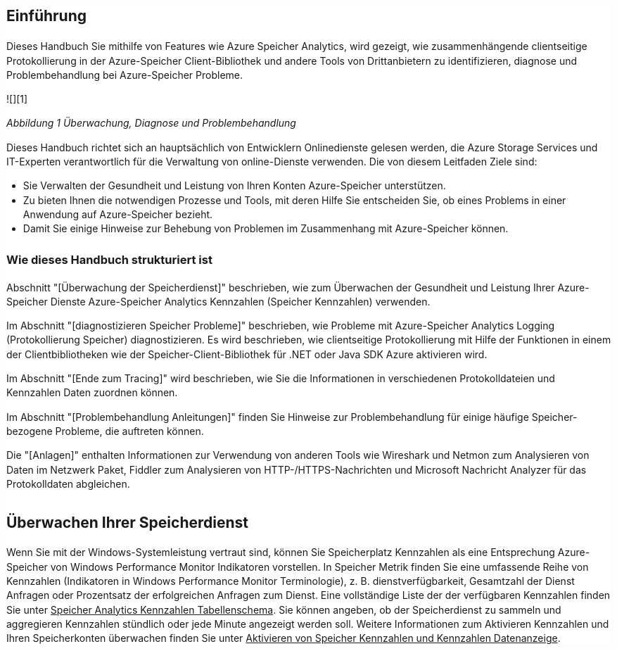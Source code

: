 ## <a name="introduction"></a>Einführung

Dieses Handbuch Sie mithilfe von Features wie Azure Speicher Analytics, wird gezeigt, wie zusammenhängende clientseitige Protokollierung in der Azure-Speicher Client-Bibliothek und andere Tools von Drittanbietern zu identifizieren, diagnose und Problembehandlung bei Azure-Speicher Probleme.

![][1]

*Abbildung 1 Überwachung, Diagnose und Problembehandlung*

Dieses Handbuch richtet sich an hauptsächlich von Entwicklern Onlinedienste gelesen werden, die Azure Storage Services und IT-Experten verantwortlich für die Verwaltung von online-Dienste verwenden. Die von diesem Leitfaden Ziele sind:

- Sie Verwalten der Gesundheit und Leistung von Ihren Konten Azure-Speicher unterstützen.
- Zu bieten Ihnen die notwendigen Prozesse und Tools, mit deren Hilfe Sie entscheiden Sie, ob eines Problems in einer Anwendung auf Azure-Speicher bezieht.
- Damit Sie einige Hinweise zur Behebung von Problemen im Zusammenhang mit Azure-Speicher können.

### <a name="how-this-guide-is-organized"></a>Wie dieses Handbuch strukturiert ist

Abschnitt "[Überwachung der Speicherdienst]" beschrieben, wie zum Überwachen der Gesundheit und Leistung Ihrer Azure-Speicher Dienste Azure-Speicher Analytics Kennzahlen (Speicher Kennzahlen) verwenden.

Im Abschnitt "[diagnostizieren Speicher Probleme]" beschrieben, wie Probleme mit Azure-Speicher Analytics Logging (Protokollierung Speicher) diagnostizieren. Es wird beschrieben, wie clientseitige Protokollierung mit Hilfe der Funktionen in einem der Clientbibliotheken wie der Speicher-Client-Bibliothek für .NET oder Java SDK Azure aktivieren wird.

Im Abschnitt "[Ende zum Tracing]" wird beschrieben, wie Sie die Informationen in verschiedenen Protokolldateien und Kennzahlen Daten zuordnen können.

Im Abschnitt "[Problembehandlung Anleitungen]" finden Sie Hinweise zur Problembehandlung für einige häufige Speicher-bezogene Probleme, die auftreten können.

Die "[Anlagen]" enthalten Informationen zur Verwendung von anderen Tools wie Wireshark und Netmon zum Analysieren von Daten im Netzwerk Paket, Fiddler zum Analysieren von HTTP-/HTTPS-Nachrichten und Microsoft Nachricht Analyzer für das Protokolldaten abgleichen.


## <a name="monitoring-your-storage-service"></a>Überwachen Ihrer Speicherdienst

Wenn Sie mit der Windows-Systemleistung vertraut sind, können Sie Speicherplatz Kennzahlen als eine Entsprechung Azure-Speicher von Windows Performance Monitor Indikatoren vorstellen. In Speicher Metrik finden Sie eine umfassende Reihe von Kennzahlen (Indikatoren in Windows Performance Monitor Terminologie), z. B. dienstverfügbarkeit, Gesamtzahl der Dienst Anfragen oder Prozentsatz der erfolgreichen Anfragen zum Dienst. Eine vollständige Liste der der verfügbaren Kennzahlen finden Sie unter [Speicher Analytics Kennzahlen Tabellenschema](http://msdn.microsoft.com/library/azure/hh343264.aspx). Sie können angeben, ob der Speicherdienst zu sammeln und aggregieren Kennzahlen stündlich oder jede Minute angezeigt werden soll. Weitere Informationen zum Aktivieren Kennzahlen und Ihren Speicherkonten überwachen finden Sie unter [Aktivieren von Speicher Kennzahlen und Kennzahlen Datenanzeige](http://go.microsoft.com/fwlink/?LinkId=510865).


[Einführung]: #introduction
[Wie dieses Handbuch strukturiert ist]: #how-this-guide-is-organized
[Überwachen Ihrer Speicherdienst]: #monitoring-your-storage-service
[Überwachung Dienststatus]: #monitoring-service-health
[Überwachen der Kapazität]: #monitoring-capacity
[Überwachen der Verfügbarkeit]: #monitoring-availability
[Überwachen der Leistung]: #monitoring-performance
[Diagnostizieren von Speicher Probleme]: #diagnosing-storage-issues
[Reaktionsgruppendienst Integrität Probleme]: #service-health-issues
[Leistungsprobleme]: #performance-issues
[Diagnostizieren von Fehlern]: #diagnosing-errors
[Speicher Emulator Probleme]: #storage-emulator-issues
[Tools für Speicher-Protokollierung]: #storage-logging-tools
[Mithilfe der Tools für Netzwerk-Protokollierung]: #using-network-logging-tools
[End-to-End-tracing]: #end-to-end-tracing
[Abgleichen der Log-Daten]: #correlating-log-data
[Client-Anforderung-ID]: #client-request-id
[ID des Servers Anforderung]: #server-request-id
[Zeitstempel]: #timestamps
[Hinweise zur Problembehandlung]: #troubleshooting-guidance
[Kennzahlen anzeigen AverageE2ELatency hoch und niedrig AverageServerLatency]: #metrics-show-high-AverageE2ELatency-and-low-AverageServerLatency
[Kennzahlen anzeigen niedrig AverageE2ELatency und niedrig AverageServerLatency, aber der Client treten Wartezeit]: #metrics-show-low-AverageE2ELatency-and-low-AverageServerLatency
[Kennzahlen anzeigen hoher AverageServerLatency]: #metrics-show-high-AverageServerLatency
[Bei der Nachrichtenübermittlung auf eine Warteschlange unerwartete Verzögerungen auftreten]: #you-are-experiencing-unexpected-delays-in-message-delivery
[Kennzahlen anzeigen eine Steigerung in PercentThrottlingError]: #metrics-show-an-increase-in-PercentThrottlingError
[Vorübergehende Erhöhung der PercentThrottlingError]: #transient-increase-in-PercentThrottlingError
[Permanent erhöhen PercentThrottlingError Fehler]: #permanent-increase-in-PercentThrottlingError
[Kennzahlen anzeigen eine Steigerung in PercentTimeoutError]: #metrics-show-an-increase-in-PercentTimeoutError
[Kennzahlen anzeigen eine Steigerung in PercentNetworkError]: #metrics-show-an-increase-in-PercentNetworkError
[Der Client ist HTTP 403 (Verboten) Nachrichten empfangen.]: #the-client-is-receiving-403-messages
[Der Client ist HTTP 404 (nicht gefunden) Nachrichten empfangen.]: #the-client-is-receiving-404-messages
[Der Client oder einem anderen Prozess verwendet gelöschte zuvor auf das Objekt]: #client-previously-deleted-the-object
[Ein freigegeben Access Signatur (SAS) Autorisierung Problem]: #SAS-authorization-issue